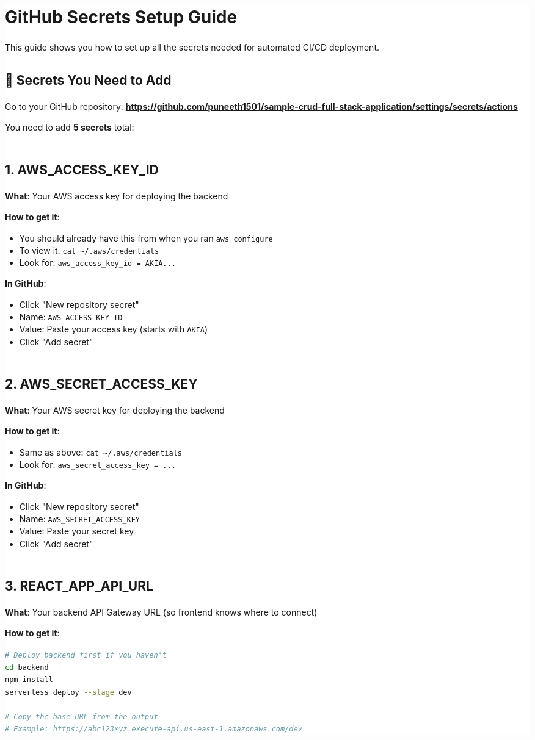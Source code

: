 # GitHub Secrets Setup Guide

This guide shows you how to set up all the secrets needed for automated CI/CD deployment.

## 🔐 Secrets You Need to Add

Go to your GitHub repository:
**https://github.com/puneeth1501/sample-crud-full-stack-application/settings/secrets/actions**

You need to add **5 secrets** total:

---

## 1. AWS_ACCESS_KEY_ID

**What**: Your AWS access key for deploying the backend

**How to get it**:
- You should already have this from when you ran `aws configure`
- To view it: `cat ~/.aws/credentials`
- Look for: `aws_access_key_id = AKIA...`

**In GitHub**:
- Click "New repository secret"
- Name: `AWS_ACCESS_KEY_ID`
- Value: Paste your access key (starts with `AKIA`)
- Click "Add secret"

---

## 2. AWS_SECRET_ACCESS_KEY

**What**: Your AWS secret key for deploying the backend

**How to get it**:
- Same as above: `cat ~/.aws/credentials`
- Look for: `aws_secret_access_key = ...`

**In GitHub**:
- Click "New repository secret"
- Name: `AWS_SECRET_ACCESS_KEY`
- Value: Paste your secret key
- Click "Add secret"

---

## 3. REACT_APP_API_URL

**What**: Your backend API Gateway URL (so frontend knows where to connect)

**How to get it**:
```bash
# Deploy backend first if you haven't
cd backend
npm install
serverless deploy --stage dev

# Copy the base URL from the output
# Example: https://abc123xyz.execute-api.us-east-1.amazonaws.com/dev
```
